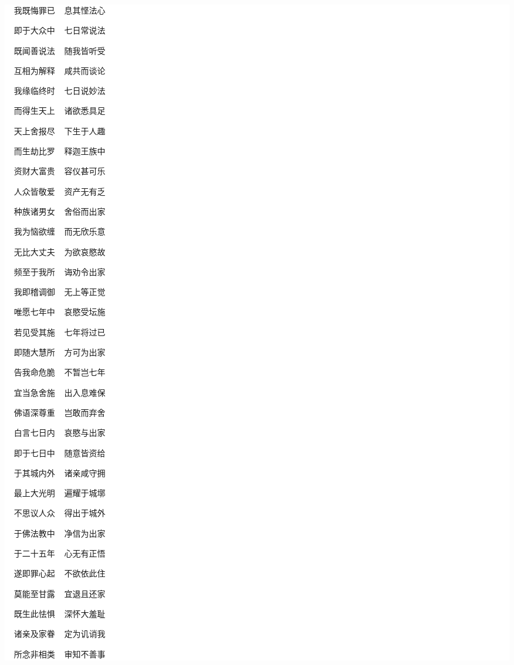 &nbsp;&nbsp;&nbsp;&nbsp;我既悔罪已&nbsp;&nbsp;&nbsp;&nbsp;息其悭法心

&nbsp;&nbsp;&nbsp;&nbsp;即于大众中&nbsp;&nbsp;&nbsp;&nbsp;七日常说法

&nbsp;&nbsp;&nbsp;&nbsp;既闻善说法&nbsp;&nbsp;&nbsp;&nbsp;随我皆听受

&nbsp;&nbsp;&nbsp;&nbsp;互相为解释&nbsp;&nbsp;&nbsp;&nbsp;咸共而谈论

&nbsp;&nbsp;&nbsp;&nbsp;我缘临终时&nbsp;&nbsp;&nbsp;&nbsp;七日说妙法

&nbsp;&nbsp;&nbsp;&nbsp;而得生天上&nbsp;&nbsp;&nbsp;&nbsp;诸欲悉具足

&nbsp;&nbsp;&nbsp;&nbsp;天上舍报尽&nbsp;&nbsp;&nbsp;&nbsp;下生于人趣

&nbsp;&nbsp;&nbsp;&nbsp;而生劫比罗&nbsp;&nbsp;&nbsp;&nbsp;释迦王族中

&nbsp;&nbsp;&nbsp;&nbsp;资财大富贵&nbsp;&nbsp;&nbsp;&nbsp;容仪甚可乐

&nbsp;&nbsp;&nbsp;&nbsp;人众皆敬爱&nbsp;&nbsp;&nbsp;&nbsp;资产无有乏

&nbsp;&nbsp;&nbsp;&nbsp;种族诸男女&nbsp;&nbsp;&nbsp;&nbsp;舍俗而出家

&nbsp;&nbsp;&nbsp;&nbsp;我为恼欲缠&nbsp;&nbsp;&nbsp;&nbsp;而无欣乐意

&nbsp;&nbsp;&nbsp;&nbsp;无比大丈夫&nbsp;&nbsp;&nbsp;&nbsp;为欲哀愍故

&nbsp;&nbsp;&nbsp;&nbsp;频至于我所&nbsp;&nbsp;&nbsp;&nbsp;诲劝令出家

&nbsp;&nbsp;&nbsp;&nbsp;我即稽调御&nbsp;&nbsp;&nbsp;&nbsp;无上等正觉

&nbsp;&nbsp;&nbsp;&nbsp;唯愿七年中&nbsp;&nbsp;&nbsp;&nbsp;哀愍受坛施

&nbsp;&nbsp;&nbsp;&nbsp;若见受其施&nbsp;&nbsp;&nbsp;&nbsp;七年将过已

&nbsp;&nbsp;&nbsp;&nbsp;即随大慧所&nbsp;&nbsp;&nbsp;&nbsp;方可为出家

&nbsp;&nbsp;&nbsp;&nbsp;告我命危脆&nbsp;&nbsp;&nbsp;&nbsp;不暂岂七年

&nbsp;&nbsp;&nbsp;&nbsp;宜当急舍施&nbsp;&nbsp;&nbsp;&nbsp;出入息难保

&nbsp;&nbsp;&nbsp;&nbsp;佛语深尊重&nbsp;&nbsp;&nbsp;&nbsp;岂敢而弃舍

&nbsp;&nbsp;&nbsp;&nbsp;白言七日内&nbsp;&nbsp;&nbsp;&nbsp;哀愍与出家

&nbsp;&nbsp;&nbsp;&nbsp;即于七日中&nbsp;&nbsp;&nbsp;&nbsp;随意皆资给

&nbsp;&nbsp;&nbsp;&nbsp;于其城内外&nbsp;&nbsp;&nbsp;&nbsp;诸亲咸守拥

&nbsp;&nbsp;&nbsp;&nbsp;最上大光明&nbsp;&nbsp;&nbsp;&nbsp;遍耀于城墎

&nbsp;&nbsp;&nbsp;&nbsp;不思议人众&nbsp;&nbsp;&nbsp;&nbsp;得出于城外

&nbsp;&nbsp;&nbsp;&nbsp;于佛法教中&nbsp;&nbsp;&nbsp;&nbsp;净信为出家

&nbsp;&nbsp;&nbsp;&nbsp;于二十五年&nbsp;&nbsp;&nbsp;&nbsp;心无有正悟

&nbsp;&nbsp;&nbsp;&nbsp;遂即罪心起&nbsp;&nbsp;&nbsp;&nbsp;不欲依此住

&nbsp;&nbsp;&nbsp;&nbsp;莫能至甘露&nbsp;&nbsp;&nbsp;&nbsp;宜退且还家

&nbsp;&nbsp;&nbsp;&nbsp;既生此怯惧&nbsp;&nbsp;&nbsp;&nbsp;深怀大羞耻

&nbsp;&nbsp;&nbsp;&nbsp;诸亲及家眷&nbsp;&nbsp;&nbsp;&nbsp;定为讥诮我

&nbsp;&nbsp;&nbsp;&nbsp;所念非相类&nbsp;&nbsp;&nbsp;&nbsp;审知不善事

